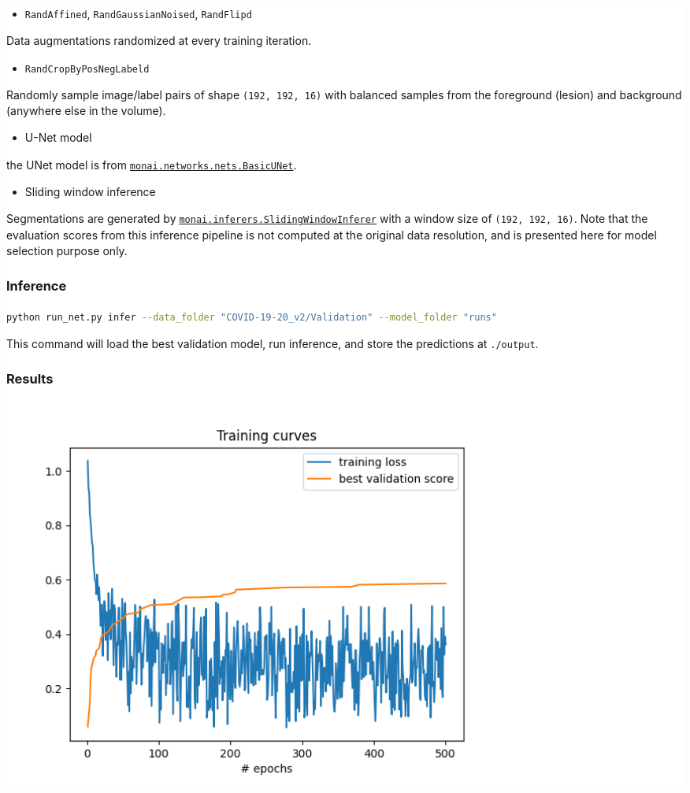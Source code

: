 - `RandAffined`, `RandGaussianNoised`, `RandFlipd`

Data augmentations randomized at every training iteration.

- `RandCropByPosNegLabeld`

Randomly sample image/label pairs of shape `(192, 192, 16)` with balanced samples from the foreground (lesion) and background (anywhere else in the volume).

- U-Net model

the UNet model is from [`monai.networks.nets.BasicUNet`](https://docs.monai.io/en/latest/networks.html#basicunet).

- Sliding window inference

Segmentations are generated by [`monai.inferers.SlidingWindowInferer`](https://docs.monai.io/en/latest/inferers.html#monai.inferers.SlidingWindowInferer) with a window size of `(192, 192, 16)`.
Note that the evaluation scores from this inference pipeline is not computed at the original data resolution, and is presented here for model selection purpose only.

### Inference

```bash
python run_net.py infer --data_folder "COVID-19-20_v2/Validation" --model_folder "runs"
```

This command will load the best validation model, run inference, and store the predictions at `./output`.

### Results

<p>
<img src="../../figures/curves.png" width="75%" alt='training curves'>
</p>
